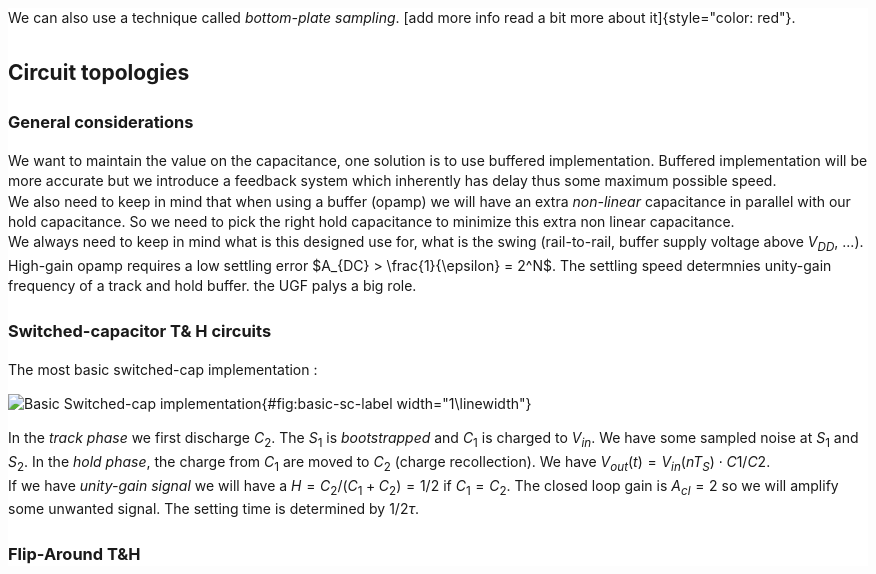We can also use a technique called *bottom-plate sampling*. [add more
info read a bit more about it]{style="color: red"}.

## Circuit topologies

### General considerations

We want to maintain the value on the capacitance, one solution is to use
buffered implementation. Buffered implementation will be more accurate
but we introduce a feedback system which inherently has delay thus some
maximum possible speed.\
We also need to keep in mind that when using a buffer (opamp) we will
have an extra *non-linear* capacitance in parallel with our hold
capacitance. So we need to pick the right hold capacitance to minimize
this extra non linear capacitance.\
We always need to keep in mind what is this designed use for, what is
the swing (rail-to-rail, buffer supply voltage above $V_{DD}$, \...).\
High-gain opamp requires a low settling error
$A_{DC} > \frac{1}{\epsilon} = 2^N$. The settling speed determnies
unity-gain frequency of a track and hold buffer. the UGF palys a big
role.

### Switched-capacitor T& H circuits

The most basic switched-cap implementation :

![Basic Switched-cap
implementation](img/basic_th_switched_cap.png){#fig:basic-sc-label
width="1\\linewidth"}

In the *track phase* we first discharge $C_2$. The $S_1$ is
*bootstrapped* and $C_1$ is charged to $V_{in}$. We have some sampled
noise at $S_1$ and $S_2$. In the *hold phase*, the charge from $C_1$ are
moved to $C_2$ (charge recollection). We have
$V_{out}(t) = V_{in}(nT_S) \cdot C1/C2$.\
If we have *unity-gain signal* we will have a $H = C_2/(C_1+C_2) = 1/2$
if $C_1 = C_2$. The closed loop gain is $A_{cl} = 2$ so we will amplify
some unwanted signal. The setting time is determined by $1/2 \tau$.

### Flip-Around T&H
